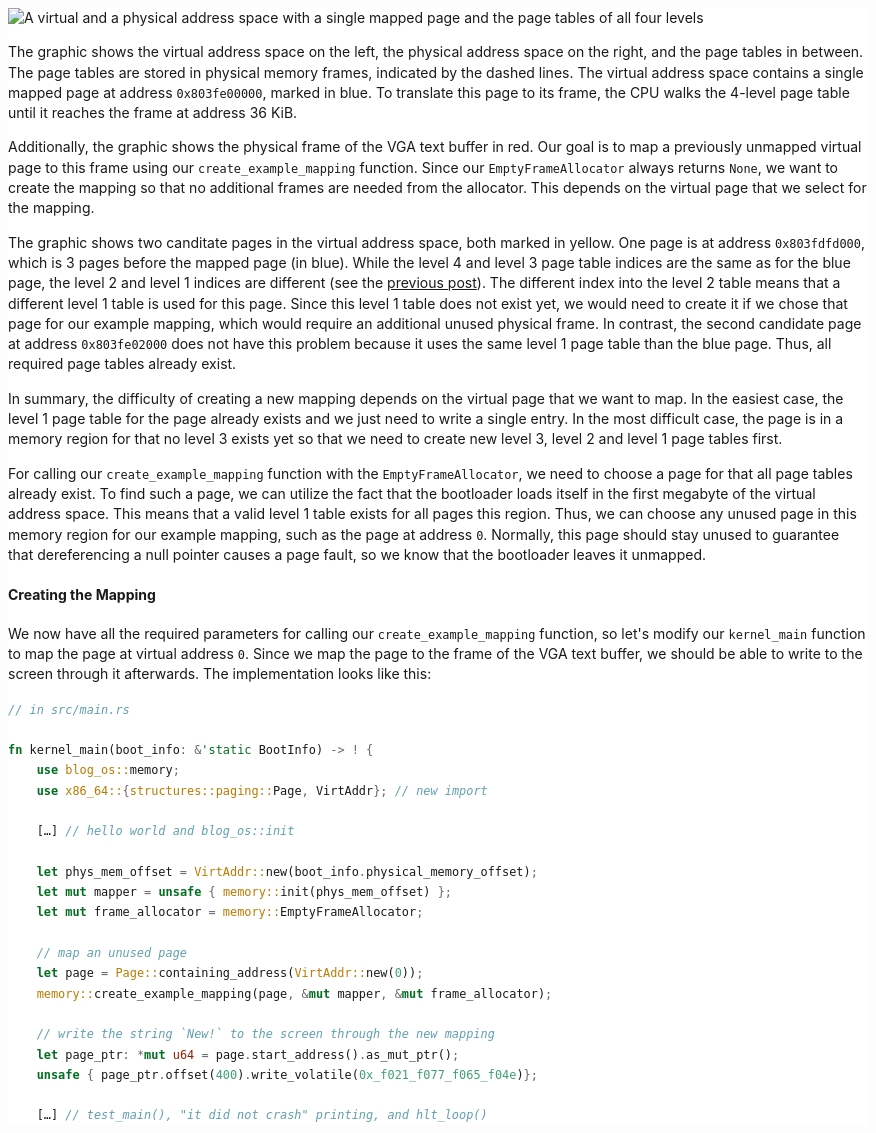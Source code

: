 ![A virtual and a physical address space with a single mapped page and the page tables of all four levels](required-page-frames-example.svg)

The graphic shows the virtual address space on the left, the physical address space on the right, and the page tables in between. The page tables are stored in physical memory frames, indicated by the dashed lines. The virtual address space contains a single mapped page at address `0x803fe00000`, marked in blue. To translate this page to its frame, the CPU walks the 4-level page table until it reaches the frame at address 36 KiB.

Additionally, the graphic shows the physical frame of the VGA text buffer in red. Our goal is to map a previously unmapped virtual page to this frame using our `create_example_mapping` function. Since our `EmptyFrameAllocator` always returns `None`, we want to create the mapping so that no additional frames are needed from the allocator. This depends on the virtual page that we select for the mapping.

The graphic shows two canditate pages in the virtual address space, both marked in yellow. One page is at address `0x803fdfd000`, which is 3 pages before the mapped page (in blue). While the level 4 and level 3 page table indices are the same as for the blue page, the level 2 and level 1 indices are different (see the [previous post][page-table-indices]). The different index into the level 2 table means that a different level 1 table is used for this page. Since this level 1 table does not exist yet, we would need to create it if we chose that page for our example mapping, which would require an additional unused physical frame. In contrast, the second candidate page at address `0x803fe02000` does not have this problem because it uses the same level 1 page table than the blue page. Thus, all required page tables already exist.

[page-table-indices]: @/second-edition/posts/08-paging-introduction/index.md#paging-on-x86-64

In summary, the difficulty of creating a new mapping depends on the virtual page that we want to map. In the easiest case, the level 1 page table for the page already exists and we just need to write a single entry. In the most difficult case, the page is in a memory region for that no level 3 exists yet so that we need to create new level 3, level 2 and level 1 page tables first.

For calling our `create_example_mapping` function with the `EmptyFrameAllocator`, we need to choose a page for that all page tables already exist. To find such a page, we can utilize the fact that the bootloader loads itself in the first megabyte of the virtual address space. This means that a valid level 1 table exists for all pages this region. Thus, we can choose any unused page in this memory region for our example mapping, such as the page at address `0`. Normally, this page should stay unused to guarantee that dereferencing a null pointer causes a page fault, so we know that the bootloader leaves it unmapped.

#### Creating the Mapping

We now have all the required parameters for calling our `create_example_mapping` function, so let's modify our `kernel_main` function to map the page at virtual address `0`. Since we map the page to the frame of the VGA text buffer, we should be able to write to the screen through it afterwards. The implementation looks like this:

```rust
// in src/main.rs

fn kernel_main(boot_info: &'static BootInfo) -> ! {
    use blog_os::memory;
    use x86_64::{structures::paging::Page, VirtAddr}; // new import

    […] // hello world and blog_os::init

    let phys_mem_offset = VirtAddr::new(boot_info.physical_memory_offset);
    let mut mapper = unsafe { memory::init(phys_mem_offset) };
    let mut frame_allocator = memory::EmptyFrameAllocator;

    // map an unused page
    let page = Page::containing_address(VirtAddr::new(0));
    memory::create_example_mapping(page, &mut mapper, &mut frame_allocator);

    // write the string `New!` to the screen through the new mapping
    let page_ptr: *mut u64 = page.start_address().as_mut_ptr();
    unsafe { page_ptr.offset(400).write_volatile(0x_f021_f077_f065_f04e)};

    […] // test_main(), "it did not crash" printing, and hlt_loop()
```

[GitHub]: https://github.com/phil-opp/blog_os
[at the bottom]: #comments
[post branch]: https://github.com/phil-opp/blog_os/tree/post-09
[previous post]: @/second-edition/posts/08-paging-introduction/index.md
[end of previous post]: @/second-edition/posts/08-paging-introduction/index.md#accessing-the-page-tables
[`x86_64` changelog]: https://github.com/rust-osdev/x86_64/blob/master/Changelog.md
[memory-mapping a file]: https://en.wikipedia.org/wiki/Memory-mapped_file
[segmentation]: @/second-edition/posts/08-paging-introduction/index.md#fragmentation
[huge pages]: https://en.wikipedia.org/wiki/Page_%28computer_memory%29#Multiple_page_sizes
[example at the beginning of this post]: #accessing-page-tables
[_Remap The Kernel_]: https://os.phil-opp.com/remap-the-kernel/#overview
[cargo features]: https://doc.rust-lang.org/cargo/reference/manifest.html#the-features-section
[`BootInfo`]: https://docs.rs/bootloader/0.3.11/bootloader/bootinfo/struct.BootInfo.html
[semver-incompatible]: https://doc.rust-lang.org/stable/cargo/reference/specifying-dependencies.html#caret-requirements
[`entry_point`]: https://docs.rs/bootloader/0.6.4/bootloader/macro.entry_point.html
[end of the previous post]: @/second-edition/posts/08-paging-introduction/index.md#accessing-the-page-tables
[`VirtAddr`]: https://docs.rs/x86_64/0.8.1/x86_64/struct.VirtAddr.html
[`enumerate`]: https://doc.rust-lang.org/core/iter/trait.Iterator.html#method.enumerate
[`PageTableEntry::frame`]: https://docs.rs/x86_64/0.8.1/x86_64/structures/paging/page_table/struct.PageTableEntry.html#method.frame
[_page offset_]: @/second-edition/posts/08-paging-introduction/index.md#paging-on-x86-64
[`Mapper`]: https://docs.rs/x86_64/0.8.1/x86_64/structures/paging/mapper/trait.Mapper.html
[`translate_page`]: https://docs.rs/x86_64/0.8.1/x86_64/structures/paging/mapper/trait.Mapper.html#tymethod.translate_page
[`map_to`]: https://docs.rs/x86_64/0.8.1/x86_64/structures/paging/mapper/trait.Mapper.html#tymethod.map_to
[`MapperAllSizes`]: https://docs.rs/x86_64/0.8.1/x86_64/structures/paging/mapper/trait.MapperAllSizes.html
[`translate_addr`]: https://docs.rs/x86_64/0.8.1/x86_64/structures/paging/mapper/trait.MapperAllSizes.html#method.translate_addr
[`translate`]: https://docs.rs/x86_64/0.8.1/x86_64/structures/paging/mapper/trait.MapperAllSizes.html#tymethod.translate
[`OffsetPageTable`]: https://docs.rs/x86_64/0.8.1/x86_64/structures/paging/mapper/struct.OffsetPageTable.html
[`MappedPageTable`]: https://docs.rs/x86_64/0.8.1/x86_64/structures/paging/mapper/struct.MappedPageTable.html
[`RecursivePageTable`]: https://docs.rs/x86_64/0.8.1/x86_64/structures/paging/mapper/struct.RecursivePageTable.html
[`OffsetPageTable::new`]: https://docs.rs/x86_64/0.8.1/x86_64/structures/paging/mapper/struct.OffsetPageTable.html#method.new
[`map_to`]: https://docs.rs/x86_64/0.8.1/x86_64/structures/paging/trait.Mapper.html#tymethod.map_to
[`Mapper`]: https://docs.rs/x86_64/0.8.1/x86_64/structures/paging/trait.Mapper.html
[impl-trait-arg]: https://doc.rust-lang.org/book/ch10-02-traits.html#traits-as-parameters
[generic]: https://doc.rust-lang.org/book/ch10-00-generics.html
[`FrameAllocator`]: https://docs.rs/x86_64/0.8.1/x86_64/structures/paging/trait.FrameAllocator.html
[`PageSize`]: https://docs.rs/x86_64/0.8.1/x86_64/structures/paging/page/trait.PageSize.html
[`UnusedPhysFrame`]: https://docs.rs/x86_64/0.8.1/x86_64/structures/paging/struct.UnusedPhysFrame.html
[`UnusedPhysFrame::new`]: https://docs.rs/x86_64/0.8.1/x86_64/structures/paging/struct.UnusedPhysFrame.html#method.new
[_Page Table Format_]: @/second-edition/posts/08-paging-introduction/index.md#page-table-format
[`Result`]: https://doc.rust-lang.org/core/result/enum.Result.html
[`expect`]: https://doc.rust-lang.org/core/result/enum.Result.html#method.expect
[`MapperFlush`]: https://docs.rs/x86_64/0.8.1/x86_64/structures/paging/mapper/struct.MapperFlush.html
[`flush`]: https://docs.rs/x86_64/0.8.1/x86_64/structures/paging/mapper/struct.MapperFlush.html#method.flush
[must_use]: https://doc.rust-lang.org/std/result/#results-must-be-used
[in the _“VGA Text Mode”_ post]: @/second-edition/posts/03-vga-text-buffer/index.md#volatile
[`write_volatile`]: https://doc.rust-lang.org/std/primitive.pointer.html#method.write_volatile
[`MemoryRegion`]: https://docs.rs/bootloader/0.6.4/bootloader/bootinfo/struct.MemoryRegion.html
[`filter`]: https://doc.rust-lang.org/core/iter/trait.Iterator.html#method.filter
[`map`]: https://doc.rust-lang.org/core/iter/trait.Iterator.html#method.map
[range syntax]: https://doc.rust-lang.org/core/ops/struct.Range.html
[`step_by`]: https://doc.rust-lang.org/core/iter/trait.Iterator.html#method.step_by
[`flat_map`]: https://doc.rust-lang.org/core/iter/trait.Iterator.html#method.flat_map
[`impl Trait`]: https://doc.rust-lang.org/book/ch10-02-traits.html#returning-types-that-implement-traits
[`Iterator`]: https://doc.rust-lang.org/core/iter/trait.Iterator.html
[`Iterator::nth`]: https://doc.rust-lang.org/core/iter/trait.Iterator.html#method.nth
[`next`]: https://doc.rust-lang.org/core/iter/trait.Iterator.html#tymethod.next
[_named existential types_]: https://github.com/rust-lang/rfcs/pull/2071
[allocate memory]: https://doc.rust-lang.org/alloc/boxed/struct.Box.html
[collection types]: https://doc.rust-lang.org/alloc/collections/index.html